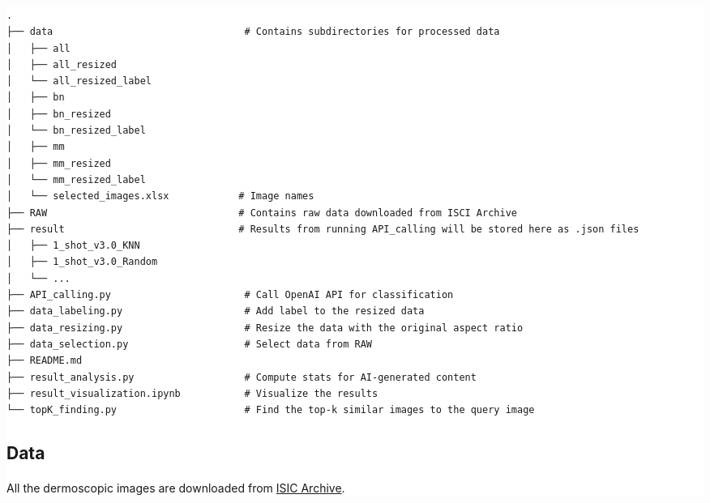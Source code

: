 ```
.
├── data                                 # Contains subdirectories for processed data
│   ├── all
│   ├── all_resized
│   └── all_resized_label
│   ├── bn
│   ├── bn_resized
│   └── bn_resized_label
│   ├── mm
│   ├── mm_resized
│   └── mm_resized_label
│   └── selected_images.xlsx            # Image names
├── RAW                                 # Contains raw data downloaded from ISCI Archive
├── result                              # Results from running API_calling will be stored here as .json files
│   ├── 1_shot_v3.0_KNN
│   ├── 1_shot_v3.0_Random
│   └── ...
├── API_calling.py                       # Call OpenAI API for classification
├── data_labeling.py                     # Add label to the resized data
├── data_resizing.py                     # Resize the data with the original aspect ratio
├── data_selection.py                    # Select data from RAW
├── README.md                            
├── result_analysis.py                   # Compute stats for AI-generated content
├── result_visualization.ipynb           # Visualize the results
└── topK_finding.py                      # Find the top-k similar images to the query image
```

## Data
All the dermoscopic images are downloaded from [ISIC Archive](https://www.isic-archive.com/).
